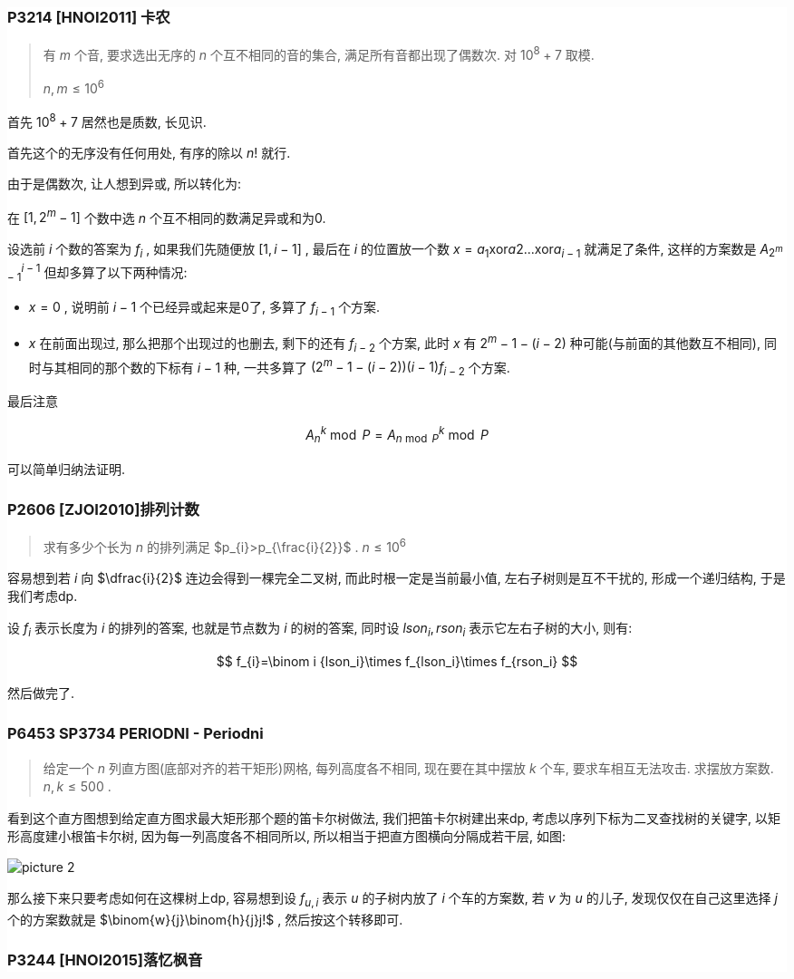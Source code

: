 ### P3214 [HNOI2011] 卡农

> 有 $m$ 个音, 要求选出无序的 $n$ 个互不相同的音的集合, 满足所有音都出现了偶数次. 对 $10^8+7$ 取模.
> 
> $n, m\le 10^6$ 

首先 $10^8+7$ 居然也是质数, 长见识.

首先这个的无序没有任何用处, 有序的除以 $n!$ 就行.

由于是偶数次, 让人想到异或, 所以转化为:

在 $[1, 2^m -1]$ 个数中选 $n$ 个互不相同的数满足异或和为0.

设选前 $i$ 个数的答案为 $f_i$ , 如果我们先随便放 $[1, i-1]$ , 最后在 $i$ 的位置放一个数 $x=a_1\mathrm{xor}a2. . . \mathrm{xor}a_{i-1}$ 就满足了条件, 这样的方案数是 $A^{i-1}_{2^m-1}$ 但却多算了以下两种情况:

- $x=0$ , 说明前 $i-1$ 个已经异或起来是0了, 多算了 $f_{i-1}$ 个方案.

- $x$ 在前面出现过, 那么把那个出现过的也删去, 剩下的还有 $f_{i-2}$ 个方案, 此时 $x$ 有 $2^m-1 -(i-2)$ 种可能(与前面的其他数互不相同), 同时与其相同的那个数的下标有 $i-1$ 种, 一共多算了 $(2^m-1-(i-2))(i-1)f_{i-2}$ 个方案.

最后注意

$$
A^k_n\bmod P=A^k_{n\bmod P} \bmod P
$$ 

可以简单归纳法证明.

### P2606 [ZJOI2010]排列计数

> 求有多少个长为 $n$ 的排列满足 $p_{i}>p_{\frac{i}{2}}$ . $n \le 10^6$ 

容易想到若 $i$ 向 $\dfrac{i}{2}$ 连边会得到一棵完全二叉树, 而此时根一定是当前最小值, 左右子树则是互不干扰的, 形成一个递归结构, 于是我们考虑dp.

设 $f_i$ 表示长度为 $i$ 的排列的答案, 也就是节点数为 $i$ 的树的答案, 同时设 $lson_i, rson_i$ 表示它左右子树的大小, 则有:

$$
f_{i}=\binom i {lson_i}\times f_{lson_i}\times f_{rson_i}
$$ 

然后做完了.

### P6453 SP3734 PERIODNI - Periodni

> 给定一个 $n$ 列直方图(底部对齐的若干矩形)网格, 每列高度各不相同, 现在要在其中摆放 $k$ 个车, 要求车相互无法攻击. 求摆放方案数.
> $n, k\le 500$ .

看到这个直方图想到给定直方图求最大矩形那个题的笛卡尔树做法, 我们把笛卡尔树建出来dp, 考虑以序列下标为二叉查找树的关键字, 以矩形高度建小根笛卡尔树, 因为每一列高度各不相同所以, 所以相当于把直方图横向分隔成若干层, 如图:

![picture 2](/img/2022-10-15-16-23-30-image.png)

那么接下来只要考虑如何在这棵树上dp, 容易想到设 $f_{u, i}$ 表示 $u$ 的子树内放了 $i$ 个车的方案数, 若 $v$ 为 $u$ 的儿子, 发现仅仅在自己这里选择 $j$ 个的方案数就是 $\binom{w}{j}\binom{h}{j}j!$ , 然后按这个转移即可.

### P3244 [HNOI2015]落忆枫音

